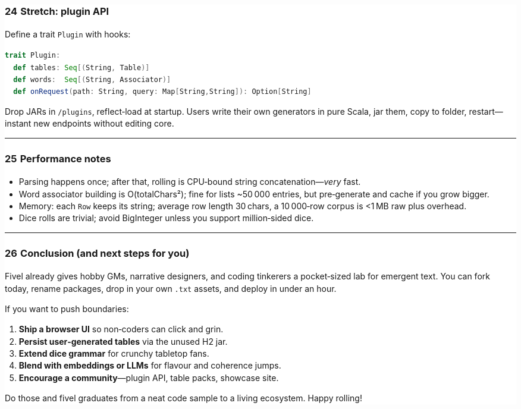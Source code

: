 ### 24  Stretch: plugin API

Define a trait `Plugin` with hooks:

```scala
trait Plugin:
  def tables: Seq[(String, Table)]
  def words:  Seq[(String, Associator)]
  def onRequest(path: String, query: Map[String,String]): Option[String]
```

Drop JARs in `/plugins`, reflect‑load at startup. Users write their own generators in pure Scala, jar them, copy to folder, restart—instant new endpoints without editing core.

---

### 25  Performance notes

* Parsing happens once; after that, rolling is CPU‑bound string concatenation—*very* fast.
* Word associator building is O(totalChars²); fine for lists \~50 000 entries, but pre‑generate and cache if you grow bigger.
* Memory: each `Row` keeps its string; average row length 30 chars, a 10 000‑row corpus is <1 MB raw plus overhead.
* Dice rolls are trivial; avoid BigInteger unless you support million‑sided dice.

---

### 26  Conclusion (and next steps for you)

Fivel already gives hobby GMs, narrative designers, and coding tinkerers a pocket‑sized lab for emergent text. You can fork today, rename packages, drop in your own `.txt` assets, and deploy in under an hour.

If you want to push boundaries:

1. **Ship a browser UI** so non‑coders can click and grin.
2. **Persist user‑generated tables** via the unused H2 jar.
3. **Extend dice grammar** for crunchy tabletop fans.
4. **Blend with embeddings or LLMs** for flavour and coherence jumps.
5. **Encourage a community**—plugin API, table packs, showcase site.

Do those and fivel graduates from a neat code sample to a living ecosystem. Happy rolling!
